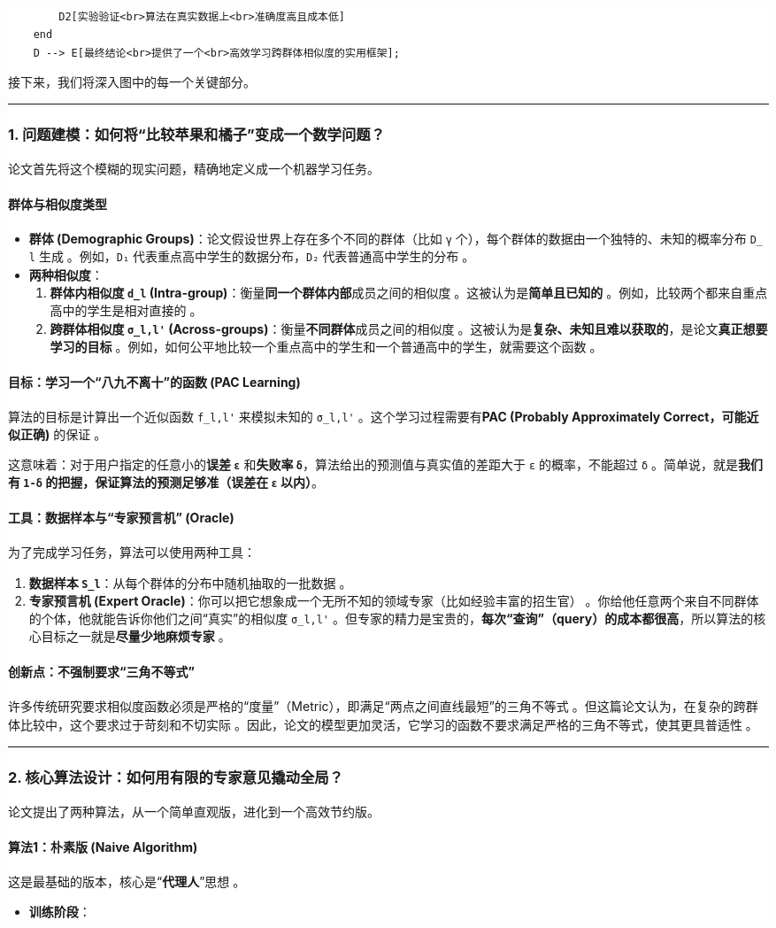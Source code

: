 ```mermaid
        D2[实验验证<br>算法在真实数据上<br>准确度高且成本低]
    end
    D --> E[最终结论<br>提供了一个<br>高效学习跨群体相似度的实用框架];
```

接下来，我们将深入图中的每一个关键部分。

-----

### 1\. 问题建模：如何将“比较苹果和橘子”变成一个数学问题？

论文首先将这个模糊的现实问题，精确地定义成一个机器学习任务。

####  群体与相似度类型  

  *  **群体 (Demographic Groups)**：论文假设世界上存在多个不同的群体（比如 `γ` 个），每个群体的数据由一个独特的、未知的概率分布 `D_l` 生成   。例如，`D₁` 代表重点高中学生的数据分布，`D₂` 代表普通高中学生的分布  。
  * **两种相似度**：
    1.   **群体内相似度 `d_l` (Intra-group)**：衡量**同一个群体内部**成员之间的相似度   。这被认为是**简单且已知的**   。例如，比较两个都来自重点高中的学生是相对直接的  。
    2.   **跨群体相似度 `σ_l,l'` (Across-groups)**：衡量**不同群体**成员之间的相似度   。这被认为是**复杂、未知且难以获取的**，是论文**真正想要学习的目标**   。例如，如何公平地比较一个重点高中的学生和一个普通高中的学生，就需要这个函数  。

#### 目标：学习一个“八九不离十”的函数 (PAC Learning)

 算法的目标是计算出一个近似函数 `f_l,l'` 来模拟未知的 `σ_l,l'`   。这个学习过程需要有**PAC (Probably Approximately Correct，可能近似正确)** 的保证  。

 这意味着：对于用户指定的任意小的**误差 `ε`** 和**失败率 `δ`**，算法给出的预测值与真实值的差距大于 `ε` 的概率，不能超过 `δ`  。简单说，就是**我们有 `1-δ` 的把握，保证算法的预测足够准（误差在 `ε` 以内）**。

#### 工具：数据样本与“专家预言机” (Oracle)

为了完成学习任务，算法可以使用两种工具：

1.   **数据样本 `S_l`**：从每个群体的分布中随机抽取的一批数据  。
2.   **专家预言机 (Expert Oracle)**：你可以把它想象成一个无所不知的领域专家（比如经验丰富的招生官）  。你给他任意两个来自不同群体的个体，他就能告诉你他们之间“真实”的相似度 `σ_l,l'`   。但专家的精力是宝贵的，**每次“查询”（query）的成本都很高**，所以算法的核心目标之一就是**尽量少地麻烦专家**  。

#### 创新点：不强制要求“三角不等式”

 许多传统研究要求相似度函数必须是严格的“度量”（Metric），即满足“两点之间直线最短”的三角不等式   。但这篇论文认为，在复杂的跨群体比较中，这个要求过于苛刻和不切实际   。因此，论文的模型更加灵活，它学习的函数不要求满足严格的三角不等式，使其更具普适性  。

-----

### 2\. 核心算法设计：如何用有限的专家意见撬动全局？

论文提出了两种算法，从一个简单直观版，进化到一个高效节约版。

#### 算法1：朴素版 (Naive Algorithm)

 这是最基础的版本，核心是“**代理人**”思想  。

  * **训练阶段**：
